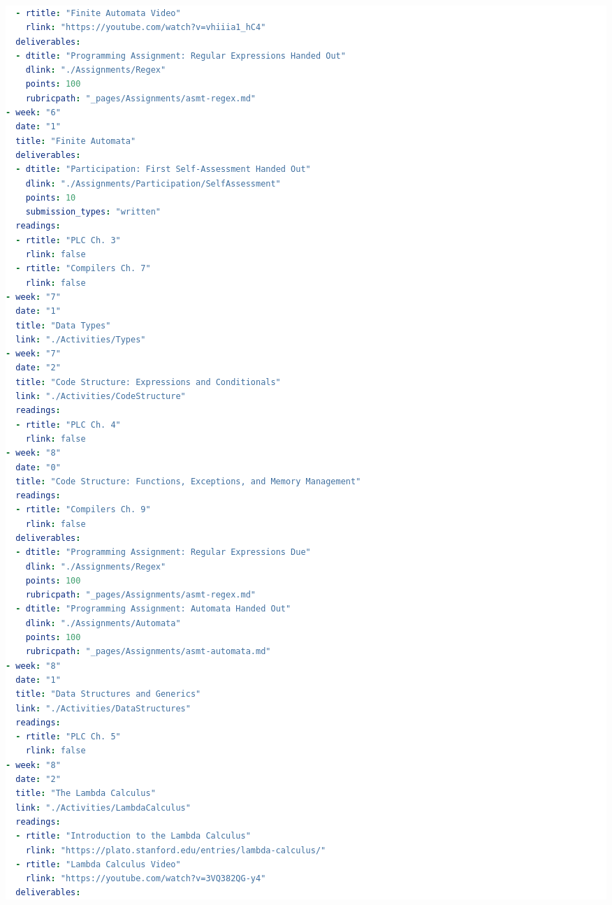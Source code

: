 ```yaml
  - rtitle: "Finite Automata Video"
    rlink: "https://youtube.com/watch?v=vhiiia1_hC4"  
  deliverables: 
  - dtitle: "Programming Assignment: Regular Expressions Handed Out"
    dlink: "./Assignments/Regex"
    points: 100  
    rubricpath: "_pages/Assignments/asmt-regex.md"        
- week: "6"
  date: "1"
  title: "Finite Automata"
  deliverables:
  - dtitle: "Participation: First Self-Assessment Handed Out"
    dlink: "./Assignments/Participation/SelfAssessment"
    points: 10 
    submission_types: "written"   
  readings:
  - rtitle: "PLC Ch. 3"
    rlink: false      
  - rtitle: "Compilers Ch. 7"
    rlink: false       
- week: "7"
  date: "1"
  title: "Data Types"  
  link: "./Activities/Types"  
- week: "7"
  date: "2"
  title: "Code Structure: Expressions and Conditionals"
  link: "./Activities/CodeStructure"
  readings:
  - rtitle: "PLC Ch. 4"
    rlink: false      
- week: "8"
  date: "0"
  title: "Code Structure: Functions, Exceptions, and Memory Management"
  readings:
  - rtitle: "Compilers Ch. 9"
    rlink: false     
  deliverables:
  - dtitle: "Programming Assignment: Regular Expressions Due"
    dlink: "./Assignments/Regex"
    points: 100   
    rubricpath: "_pages/Assignments/asmt-regex.md"    
  - dtitle: "Programming Assignment: Automata Handed Out"
    dlink: "./Assignments/Automata"
    points: 100    
    rubricpath: "_pages/Assignments/asmt-automata.md"    
- week: "8"
  date: "1"
  title: "Data Structures and Generics"  
  link: "./Activities/DataStructures"
  readings:
  - rtitle: "PLC Ch. 5"
    rlink: false  
- week: "8"
  date: "2"
  title: "The Lambda Calculus"
  link: "./Activities/LambdaCalculus"
  readings:
  - rtitle: "Introduction to the Lambda Calculus"
    rlink: "https://plato.stanford.edu/entries/lambda-calculus/" 
  - rtitle: "Lambda Calculus Video"
    rlink: "https://youtube.com/watch?v=3VQ382QG-y4"      
  deliverables:
```